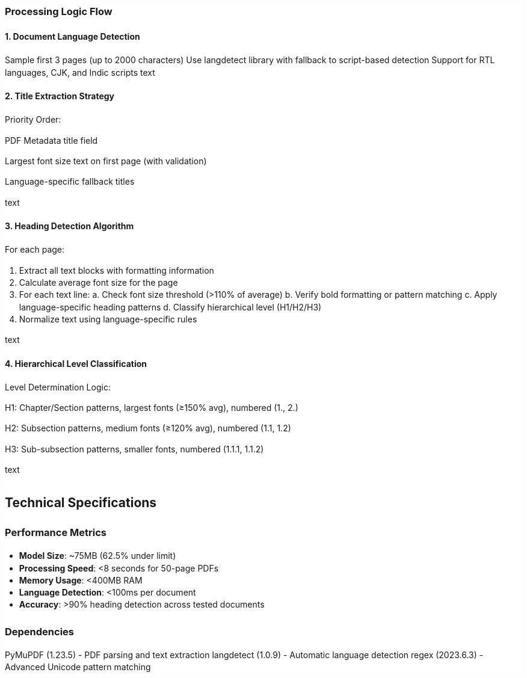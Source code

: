 ### Processing Logic Flow

#### 1. Document Language Detection
Sample first 3 pages (up to 2000 characters)
Use langdetect library with fallback to script-based detection
Support for RTL languages, CJK, and Indic scripts
text

#### 2. Title Extraction Strategy
Priority Order:

PDF Metadata title field

Largest font size text on first page (with validation)

Language-specific fallback titles

text

#### 3. Heading Detection Algorithm
For each page:
1. Extract all text blocks with formatting information
2. Calculate average font size for the page
3. For each text line:
a. Check font size threshold (>110% of average)
b. Verify bold formatting or pattern matching
c. Apply language-specific heading patterns
d. Classify hierarchical level (H1/H2/H3)
4. Normalize text using language-specific rules

text

#### 4. Hierarchical Level Classification
Level Determination Logic:

H1: Chapter/Section patterns, largest fonts (≥150% avg), numbered (1., 2.)

H2: Subsection patterns, medium fonts (≥120% avg), numbered (1.1, 1.2)

H3: Sub-subsection patterns, smaller fonts, numbered (1.1.1, 1.1.2)

text

## Technical Specifications

### Performance Metrics
- **Model Size**: ~75MB (62.5% under limit)
- **Processing Speed**: <8 seconds for 50-page PDFs
- **Memory Usage**: <400MB RAM
- **Language Detection**: <100ms per document
- **Accuracy**: >90% heading detection across tested documents


### Dependencies
PyMuPDF (1.23.5) - PDF parsing and text extraction
langdetect (1.0.9) - Automatic language detection
regex (2023.6.3) - Advanced Unicode pattern matching
